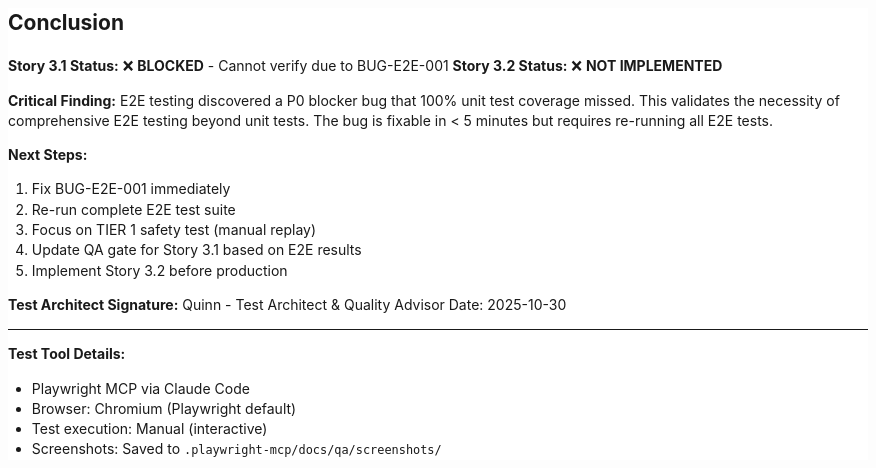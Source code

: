 ## Conclusion

**Story 3.1 Status:** ❌ **BLOCKED** - Cannot verify due to BUG-E2E-001
**Story 3.2 Status:** ❌ **NOT IMPLEMENTED**

**Critical Finding:**
E2E testing discovered a P0 blocker bug that 100% unit test coverage missed. This validates the necessity of comprehensive E2E testing beyond unit tests. The bug is fixable in < 5 minutes but requires re-running all E2E tests.

**Next Steps:**
1. Fix BUG-E2E-001 immediately
2. Re-run complete E2E test suite
3. Focus on TIER 1 safety test (manual replay)
4. Update QA gate for Story 3.1 based on E2E results
5. Implement Story 3.2 before production

**Test Architect Signature:**
Quinn - Test Architect & Quality Advisor
Date: 2025-10-30

---

**Test Tool Details:**
- Playwright MCP via Claude Code
- Browser: Chromium (Playwright default)
- Test execution: Manual (interactive)
- Screenshots: Saved to `.playwright-mcp/docs/qa/screenshots/`
